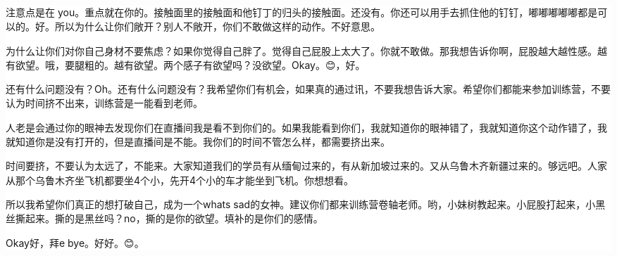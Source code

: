 注意点是在 you。重点就在你的。接触面里的接触面和他钉丁的归头的接触面。还没有。你还可以用手去抓住他的钉钉，嘟嘟嘟嘟嘟都是可以的。好。所以为什么让你们敞开？别人不敞开，你们不敢做这样的动作。不好意思。

为什么让你们对你自己身材不要焦虑？如果你觉得自己胖了。觉得自己屁股上太大了。你就不敢做。那我想告诉你啊，屁股越大越性感。越有欲望。哦，要腿粗的。越有欲望。两个感子有欲望吗？没欲望。Okay。😊，好。

还有什么问题没有？Oh。还有什么问题没有？我希望你们有机会，如果真的通过讯，不要我想告诉大家。希望你们都能来参加训练营，不要认为时间挤不出来，训练营是一能看到老师。

人老是会通过你的眼神去发现你们在直播间我是看不到你们的。如果我能看到你们，我就知道你的眼神错了，我就知道你这个动作错了，我就知道你是没有打开的，但是直播间是不能。我你们的时间不管怎么样，都需要挤出来。

时间要挤，不要认为太远了，不能来。大家知道我们的学员有从缅甸过来的，有从新加坡过来的。又从乌鲁木齐新疆过来的。够远吧。人家从那个乌鲁木齐坐飞机都要坐4个小，先开4个小的车才能坐到飞机。你想想看。

所以我希望你们真正的想打破自己，成为一个whats sad的女神。建议你们都来训练营卷轴老师。哟，小妹树教起来。小屁股打起来，小黑丝撕起来。撕的是黑丝吗？no，撕的是你的欲望。填补的是你们的感情。

Okay好，拜e bye。好好。😊。
